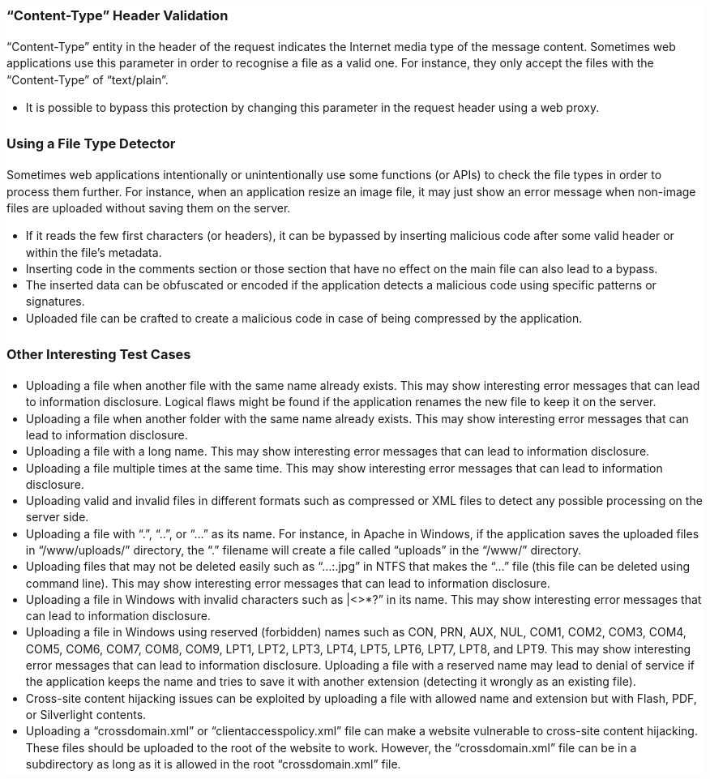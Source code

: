 ### “Content-Type” Header Validation

“Content-Type” entity in the header of the request indicates the Internet media type of the message content. Sometimes web applications use this parameter in order to recognise a file as a valid one. For instance, they only accept the files with the “Content-Type” of “text/plain”.

-   It is possible to bypass this protection by changing this parameter in the request header using a web proxy.

### Using a File Type Detector

Sometimes web applications intentionally or unintentionally use some functions (or APIs) to check the file types in order to process them further. For instance, when an application resize an image file, it may just show an error message when non-image files are uploaded without saving them on the server.

-   If it reads the few first characters (or headers), it can be bypassed by inserting malicious code after some valid header or within the file’s metadata.
-   Inserting code in the comments section or those section that have no effect on the main file can also lead to a bypass.
-   The inserted data can be obfuscated or encoded if the application detects a malicious code using specific patterns or signatures.
-   Uploaded file can be crafted to create a malicious code in case of being compressed by the application.

### Other Interesting Test Cases

-   Uploading a file when another file with the same name already exists. This may show interesting error messages that can lead to information disclosure. Logical flaws might be found if the application renames the new file to keep it on the server.
-   Uploading a file when another folder with the same name already exists. This may show interesting error messages that can lead to information disclosure.
-   Uploading a file with a long name. This may show interesting error messages that can lead to information disclosure.
-   Uploading a file multiple times at the same time. This may show interesting error messages that can lead to information disclosure.
-   Uploading valid and invalid files in different formats such as compressed or XML files to detect any possible processing on the server side.
-   Uploading a file with “.”, “..”, or “…” as its name. For instance, in Apache in Windows, if the application saves the uploaded files in “/www/uploads/” directory, the “.” filename will create a file called “uploads” in the “/www/” directory.
-   Uploading files that may not be deleted easily such as “…:.jpg” in NTFS that makes the “…” file (this file can be deleted using command line). This may show interesting error messages that can lead to information disclosure.
-   Uploading a file in Windows with invalid characters such as |<>\*?” in its name. This may show interesting error messages that can lead to information disclosure.
-   Uploading a file in Windows using reserved (forbidden) names such as CON, PRN, AUX, NUL, COM1, COM2, COM3, COM4, COM5, COM6, COM7, COM8, COM9, LPT1, LPT2, LPT3, LPT4, LPT5, LPT6, LPT7, LPT8, and LPT9. This may show interesting error messages that can lead to information disclosure. Uploading a file with a reserved name may lead to denial of service if the application keeps the name and tries to save it with another extension (detecting it wrongly as an existing file).
-   Cross-site content hijacking issues can be exploited by uploading a file with allowed name and extension but with Flash, PDF, or Silverlight contents.
-   Uploading a “crossdomain.xml” or “clientaccesspolicy.xml” file can make a website vulnerable to cross-site content hijacking. These files should be uploaded to the root of the website to work. However, the “crossdomain.xml” file can be in a subdirectory as long as it is allowed in the root “crossdomain.xml” file.
